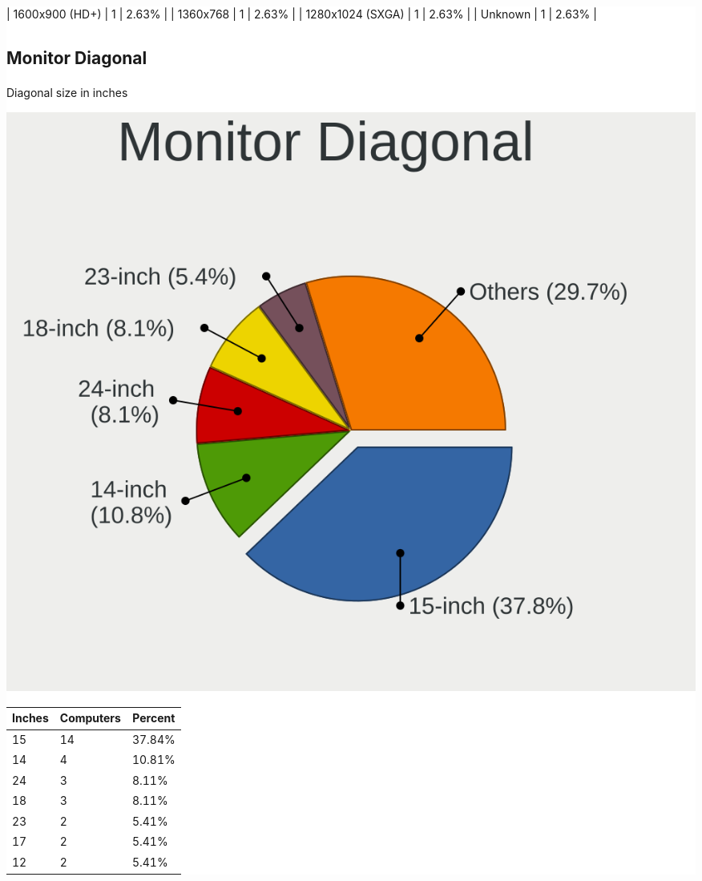 | 1600x900 (HD+)    | 1         | 2.63%   |
| 1360x768          | 1         | 2.63%   |
| 1280x1024 (SXGA)  | 1         | 2.63%   |
| Unknown           | 1         | 2.63%   |

Monitor Diagonal
----------------

Diagonal size in inches

![Monitor Diagonal](./All/images/pie_chart/mon_diagonal.svg)


| Inches  | Computers | Percent |
|---------|-----------|---------|
| 15      | 14        | 37.84%  |
| 14      | 4         | 10.81%  |
| 24      | 3         | 8.11%   |
| 18      | 3         | 8.11%   |
| 23      | 2         | 5.41%   |
| 17      | 2         | 5.41%   |
| 12      | 2         | 5.41%   |